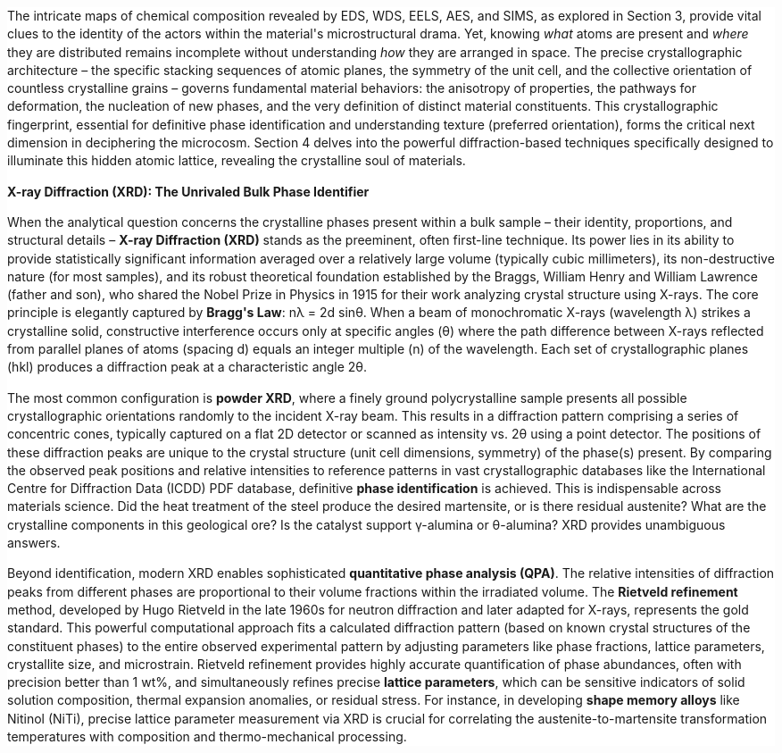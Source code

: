 The intricate maps of chemical composition revealed by EDS, WDS, EELS, AES, and SIMS, as explored in Section 3, provide vital clues to the identity of the actors within the material's microstructural drama. Yet, knowing *what* atoms are present and *where* they are distributed remains incomplete without understanding *how* they are arranged in space. The precise crystallographic architecture – the specific stacking sequences of atomic planes, the symmetry of the unit cell, and the collective orientation of countless crystalline grains – governs fundamental material behaviors: the anisotropy of properties, the pathways for deformation, the nucleation of new phases, and the very definition of distinct material constituents. This crystallographic fingerprint, essential for definitive phase identification and understanding texture (preferred orientation), forms the critical next dimension in deciphering the microcosm. Section 4 delves into the powerful diffraction-based techniques specifically designed to illuminate this hidden atomic lattice, revealing the crystalline soul of materials.

**X-ray Diffraction (XRD): The Unrivaled Bulk Phase Identifier**

When the analytical question concerns the crystalline phases present within a bulk sample – their identity, proportions, and structural details – **X-ray Diffraction (XRD)** stands as the preeminent, often first-line technique. Its power lies in its ability to provide statistically significant information averaged over a relatively large volume (typically cubic millimeters), its non-destructive nature (for most samples), and its robust theoretical foundation established by the Braggs, William Henry and William Lawrence (father and son), who shared the Nobel Prize in Physics in 1915 for their work analyzing crystal structure using X-rays. The core principle is elegantly captured by **Bragg's Law**: nλ = 2d sinθ. When a beam of monochromatic X-rays (wavelength λ) strikes a crystalline solid, constructive interference occurs only at specific angles (θ) where the path difference between X-rays reflected from parallel planes of atoms (spacing d) equals an integer multiple (n) of the wavelength. Each set of crystallographic planes (hkl) produces a diffraction peak at a characteristic angle 2θ.

The most common configuration is **powder XRD**, where a finely ground polycrystalline sample presents all possible crystallographic orientations randomly to the incident X-ray beam. This results in a diffraction pattern comprising a series of concentric cones, typically captured on a flat 2D detector or scanned as intensity vs. 2θ using a point detector. The positions of these diffraction peaks are unique to the crystal structure (unit cell dimensions, symmetry) of the phase(s) present. By comparing the observed peak positions and relative intensities to reference patterns in vast crystallographic databases like the International Centre for Diffraction Data (ICDD) PDF database, definitive **phase identification** is achieved. This is indispensable across materials science. Did the heat treatment of the steel produce the desired martensite, or is there residual austenite? What are the crystalline components in this geological ore? Is the catalyst support γ-alumina or θ-alumina? XRD provides unambiguous answers.

Beyond identification, modern XRD enables sophisticated **quantitative phase analysis (QPA)**. The relative intensities of diffraction peaks from different phases are proportional to their volume fractions within the irradiated volume. The **Rietveld refinement** method, developed by Hugo Rietveld in the late 1960s for neutron diffraction and later adapted for X-rays, represents the gold standard. This powerful computational approach fits a calculated diffraction pattern (based on known crystal structures of the constituent phases) to the entire observed experimental pattern by adjusting parameters like phase fractions, lattice parameters, crystallite size, and microstrain. Rietveld refinement provides highly accurate quantification of phase abundances, often with precision better than 1 wt%, and simultaneously refines precise **lattice parameters**, which can be sensitive indicators of solid solution composition, thermal expansion anomalies, or residual stress. For instance, in developing **shape memory alloys** like Nitinol (NiTi), precise lattice parameter measurement via XRD is crucial for correlating the austenite-to-martensite transformation temperatures with composition and thermo-mechanical processing.
